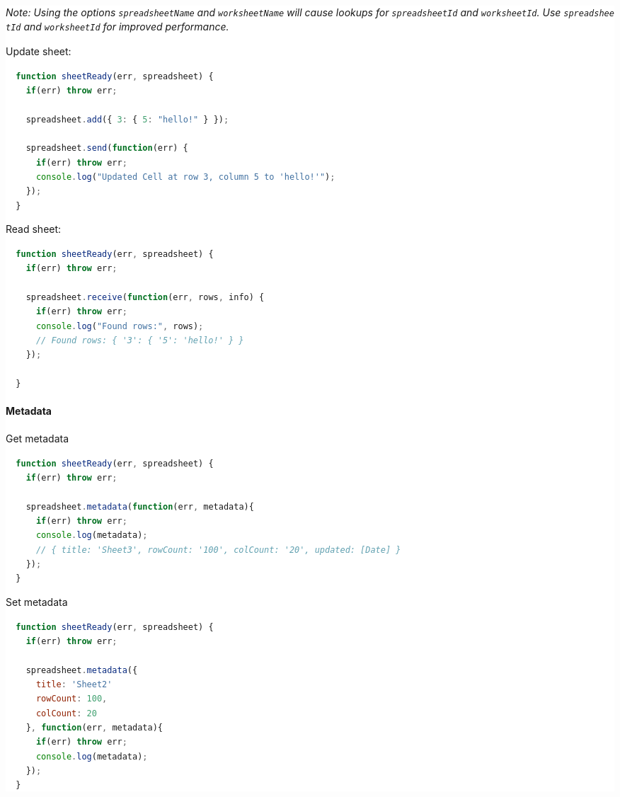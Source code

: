 ``` js
```

*Note: Using the options `spreadsheetName` and `worksheetName` will cause lookups for `spreadsheetId` and `worksheetId`. Use `spreadsheetId` and `worksheetId` for improved performance.*

Update sheet:

``` js
  function sheetReady(err, spreadsheet) {
    if(err) throw err;

    spreadsheet.add({ 3: { 5: "hello!" } });

    spreadsheet.send(function(err) {
      if(err) throw err;
      console.log("Updated Cell at row 3, column 5 to 'hello!'");
    });
  }
```

Read sheet:

``` js
  function sheetReady(err, spreadsheet) {
    if(err) throw err;

    spreadsheet.receive(function(err, rows, info) {
      if(err) throw err;
      console.log("Found rows:", rows);
      // Found rows: { '3': { '5': 'hello!' } }
    });

  }
```
#### Metadata

Get metadata

``` js
  function sheetReady(err, spreadsheet) {
    if(err) throw err;
    
    spreadsheet.metadata(function(err, metadata){
      if(err) throw err;
      console.log(metadata);
      // { title: 'Sheet3', rowCount: '100', colCount: '20', updated: [Date] }
    });
  }
```

Set metadata

``` js
  function sheetReady(err, spreadsheet) {
    if(err) throw err;
    
    spreadsheet.metadata({
      title: 'Sheet2'
      rowCount: 100,
      colCount: 20
    }, function(err, metadata){
      if(err) throw err;
      console.log(metadata);
    });
  }
```
